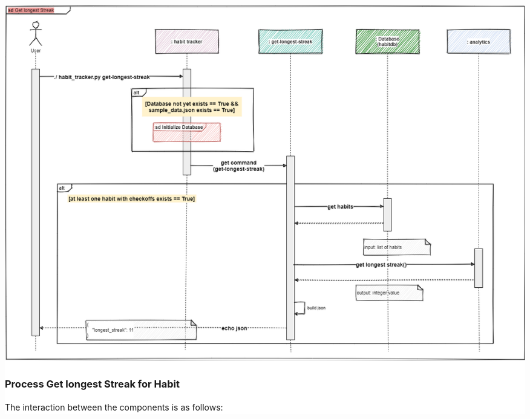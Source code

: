![Sequence Diagram Get longest Streak](docs/Diagram-hatraba-SD-Get-longest-Streak.png)

### Process Get longest Streak for Habit

The interaction between the components is as follows:
